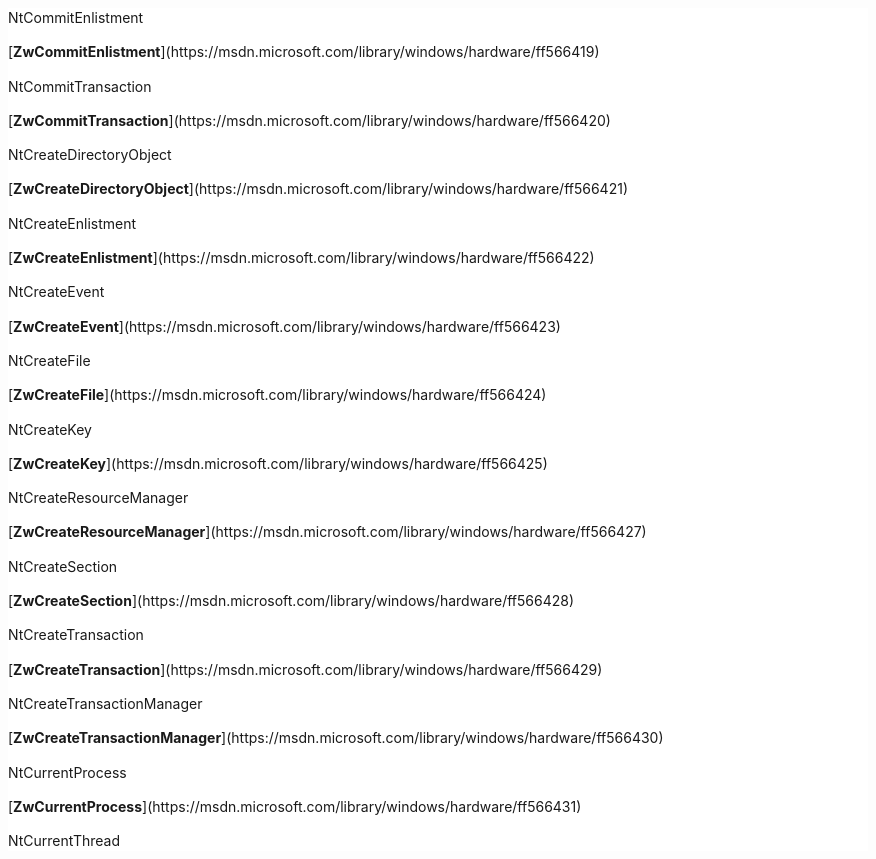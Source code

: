 </tr>
<tr class="odd">
<td><p>NtCommitEnlistment</p></td>
<td><p>[<strong>ZwCommitEnlistment</strong>](https://msdn.microsoft.com/library/windows/hardware/ff566419)</p></td>
</tr>
<tr class="even">
<td><p>NtCommitTransaction</p></td>
<td><p>[<strong>ZwCommitTransaction</strong>](https://msdn.microsoft.com/library/windows/hardware/ff566420)</p></td>
</tr>
<tr class="odd">
<td><p>NtCreateDirectoryObject</p></td>
<td><p>[<strong>ZwCreateDirectoryObject</strong>](https://msdn.microsoft.com/library/windows/hardware/ff566421)</p></td>
</tr>
<tr class="even">
<td><p>NtCreateEnlistment</p></td>
<td><p>[<strong>ZwCreateEnlistment</strong>](https://msdn.microsoft.com/library/windows/hardware/ff566422)</p></td>
</tr>
<tr class="odd">
<td><p>NtCreateEvent</p></td>
<td><p>[<strong>ZwCreateEvent</strong>](https://msdn.microsoft.com/library/windows/hardware/ff566423)</p></td>
</tr>
<tr class="even">
<td><p>NtCreateFile</p></td>
<td><p>[<strong>ZwCreateFile</strong>](https://msdn.microsoft.com/library/windows/hardware/ff566424)</p></td>
</tr>
<tr class="odd">
<td><p>NtCreateKey</p></td>
<td><p>[<strong>ZwCreateKey</strong>](https://msdn.microsoft.com/library/windows/hardware/ff566425)</p></td>
</tr>
<tr class="even">
<td><p>NtCreateResourceManager</p></td>
<td><p>[<strong>ZwCreateResourceManager</strong>](https://msdn.microsoft.com/library/windows/hardware/ff566427)</p></td>
</tr>
<tr class="odd">
<td><p>NtCreateSection</p></td>
<td><p>[<strong>ZwCreateSection</strong>](https://msdn.microsoft.com/library/windows/hardware/ff566428)</p></td>
</tr>
<tr class="even">
<td><p>NtCreateTransaction</p></td>
<td><p>[<strong>ZwCreateTransaction</strong>](https://msdn.microsoft.com/library/windows/hardware/ff566429)</p></td>
</tr>
<tr class="odd">
<td><p>NtCreateTransactionManager</p></td>
<td><p>[<strong>ZwCreateTransactionManager</strong>](https://msdn.microsoft.com/library/windows/hardware/ff566430)</p></td>
</tr>
<tr class="even">
<td><p>NtCurrentProcess</p></td>
<td><p>[<strong>ZwCurrentProcess</strong>](https://msdn.microsoft.com/library/windows/hardware/ff566431)</p></td>
</tr>
<tr class="odd">
<td><p>NtCurrentThread</p></td>